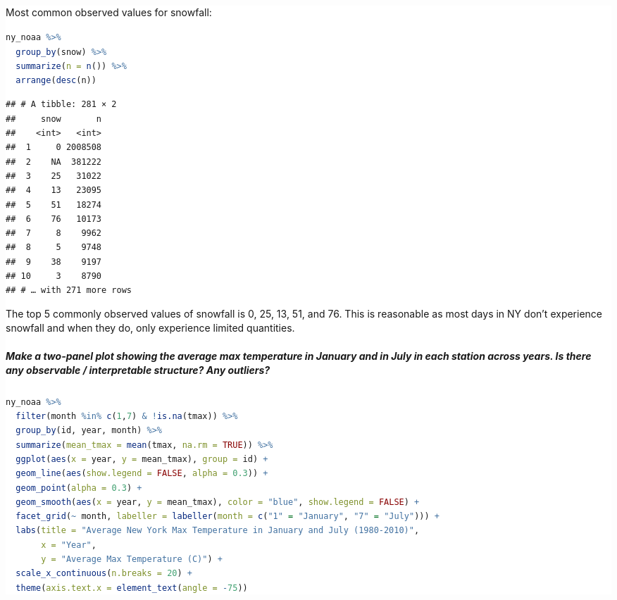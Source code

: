 Most common observed values for snowfall:

``` r
ny_noaa %>%
  group_by(snow) %>%
  summarize(n = n()) %>%
  arrange(desc(n))
```

    ## # A tibble: 281 × 2
    ##     snow       n
    ##    <int>   <int>
    ##  1     0 2008508
    ##  2    NA  381222
    ##  3    25   31022
    ##  4    13   23095
    ##  5    51   18274
    ##  6    76   10173
    ##  7     8    9962
    ##  8     5    9748
    ##  9    38    9197
    ## 10     3    8790
    ## # … with 271 more rows

The top 5 commonly observed values of snowfall is 0, 25, 13, 51, and 76.
This is reasonable as most days in NY don’t experience snowfall and when
they do, only experience limited quantities.

##### Make a two-panel plot showing the average max temperature in January and in July in each station across years. Is there any observable / interpretable structure? Any outliers?

``` r
ny_noaa %>%
  filter(month %in% c(1,7) & !is.na(tmax)) %>%
  group_by(id, year, month) %>%
  summarize(mean_tmax = mean(tmax, na.rm = TRUE)) %>%
  ggplot(aes(x = year, y = mean_tmax), group = id) +
  geom_line(aes(show.legend = FALSE, alpha = 0.3)) +
  geom_point(alpha = 0.3) +
  geom_smooth(aes(x = year, y = mean_tmax), color = "blue", show.legend = FALSE) +
  facet_grid(~ month, labeller = labeller(month = c("1" = "January", "7" = "July"))) +
  labs(title = "Average New York Max Temperature in January and July (1980-2010)",
       x = "Year",
       y = "Average Max Temperature (C)") + 
  scale_x_continuous(n.breaks = 20) +
  theme(axis.text.x = element_text(angle = -75))
```

